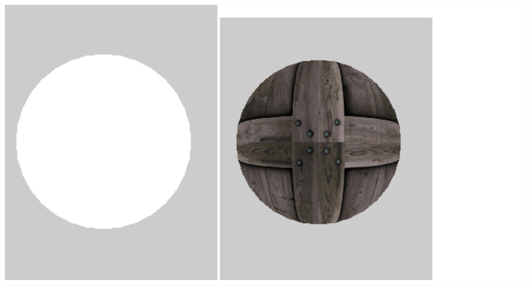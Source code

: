 <img src="./pictures/MeshViewer_e7g3wWZlLD.png" width="350"> <img src="./pictures/MeshViewer_gt8CDBV1DQ.png" width="350">
